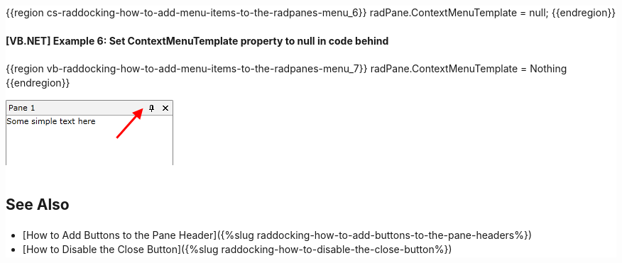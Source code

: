 {{region cs-raddocking-how-to-add-menu-items-to-the-radpanes-menu_6}}
	radPane.ContextMenuTemplate = null;
{{endregion}}

#### __[VB.NET] Example 6: Set ContextMenuTemplate property to null in code behind__

{{region vb-raddocking-how-to-add-menu-items-to-the-radpanes-menu_7}}
	radPane.ContextMenuTemplate = Nothing
{{endregion}}

![WPF RadDocking ](images/RadDocking_HowTo_AddPaneMenuItems_040.png)

## See Also

 * [How to Add Buttons to the Pane Header]({%slug raddocking-how-to-add-buttons-to-the-pane-headers%})
 * [How to Disable the Close Button]({%slug raddocking-how-to-disable-the-close-button%})
